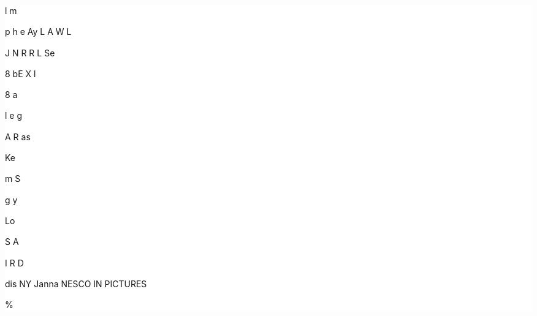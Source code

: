 l
m
 
p
h
e
 Ay 
L
A
W
L
 
J 
N
R
R
L
 Se
 
8 
bE X
l
 
8 
a
 
l
e
g
 
A
R
 as
 
Ke
 
m
S
 
g
y
 
Lo
 
S
A
 
I
R
D
 
 
dis NY 
Janna 
NESCO IN PICTURES 
 
% 
  